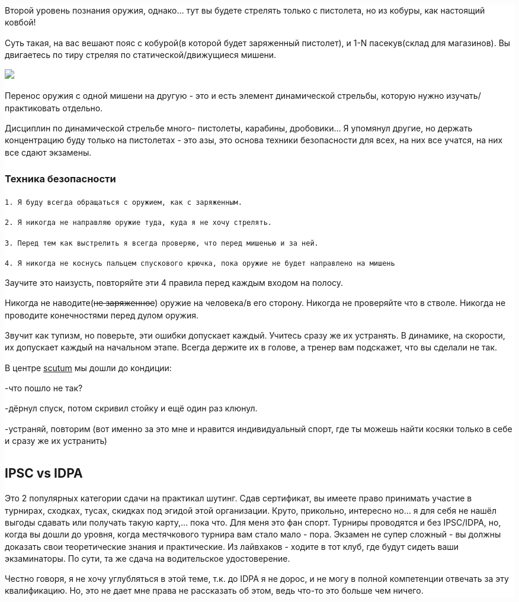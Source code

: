 Второй уровень познания оружия, однако… тут вы будете стрелять только с пистолета, но из кобуры, как настоящий ковбой! 

Суть такая, на вас вешают пояс с кобурой(в которой будет заряженный пистолет), и 1-N пасекув(склад для магазинов). Вы двигаетесь по тиру стреляя по статической/движущиеся мишени.

[![](https://res.cloudinary.com/marcomontalbano/image/upload/v1668989153/video_to_markdown/images/youtube--USbDuTGBRJ0-c05b58ac6eb4c4700831b2b3070cd403.jpg)](https://www.youtube.com/watch?v=USbDuTGBRJ0 "")

Перенос оружия с одной мишени на другую - это и есть элемент динамической стрельбы, которую нужно изучать/практиковать отдельно.

Дисциплин по динамической стрельбе много- пистолеты, карабины, дробовики… Я упомянул другие, но держать концентрацию буду только на пистолетах - это азы, это основа техники безопасности для всех, на них все учатся, на них все сдают экзамены.

### Техника безопасности

`1. Я буду всегда обращаться с оружием, как с заряженным.`

`2. Я никогда не направляю оружие туда, куда я не хочу стрелять.`

`3. Перед тем как выстрелить я всегда проверяю, что перед мишенью и за ней.`

`4. Я никогда не коснусь пальцем спускового крючка, пока оружие не будет направлено на мишень` 

Заучите это наизусть, повторяйте эти 4 правила перед каждым входом на полосу.

Никогда не наводите(~~не заряженное~~) оружие на человека/в его сторону. Никогда не проверяйте что в стволе. Никогда не проводите конечностями перед дулом оружия.

Звучит как тупизм, но поверьте, эти ошибки допускает каждый. Учитесь сразу же их устранять. В динамике, на скорости, их допускает каждый на начальном этапе. Всегда держите их в голове, а тренер вам подскажет, что вы сделали не так. 

В центре [scutum](http://scutum.life) мы дошли до кондиции:

-что пошло не так?

-дёрнул спуск, потом скривил стойку и ещё один раз клюнул.

-устраняй, повторим
(вот именно за это мне и нравится индивидуальный спорт, где ты можешь найти косяки только в себе и сразу же их устранить)

## IPSC vs IDPA

Это 2 популярных категории сдачи на практикал шутинг. Сдав сертификат, вы имеете право принимать участие в турнирах, сходках, тусах, скидках под эгидой этой организации. Круто, прикольно, интересно но… я для себя не нашёл выгоды сдавать или получать такую карту,… пока что. Для меня это фан спорт. Турниры проводятся и без IPSC/IDPA, но, когда вы дошли до уровня, когда местячкового турнира вам стало мало - пора. Экзамен не супер сложный - вы должны доказать свои теоретические знания и практические. Из лайвхаков - ходите в тот клуб, где будут сидеть ваши экзаминаторы. По сути, та же сдача на водительское удостоверение.

Честно говоря, я не хочу углубляться в этой теме, т.к. до IDPA я не дороc, и не могу в полной компетенции отвечать за эту квалификацию. Но, это не дает мне права не рассказать об этом, ведь что-то это больше чем ничего. 
